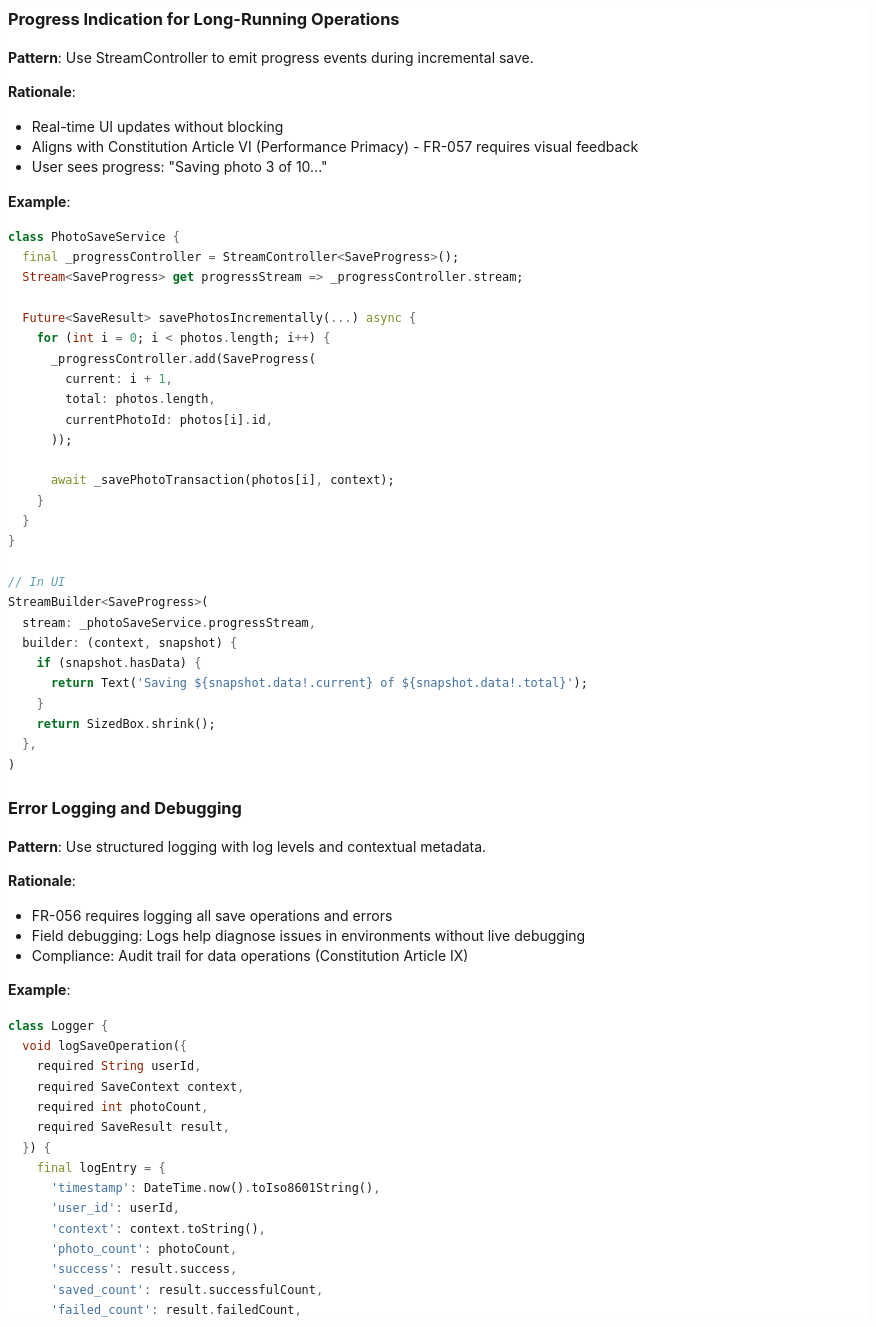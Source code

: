 ### Progress Indication for Long-Running Operations

**Pattern**: Use StreamController to emit progress events during incremental save.

**Rationale**:
- Real-time UI updates without blocking
- Aligns with Constitution Article VI (Performance Primacy) - FR-057 requires visual feedback
- User sees progress: "Saving photo 3 of 10..."

**Example**:
```dart
class PhotoSaveService {
  final _progressController = StreamController<SaveProgress>();
  Stream<SaveProgress> get progressStream => _progressController.stream;

  Future<SaveResult> savePhotosIncrementally(...) async {
    for (int i = 0; i < photos.length; i++) {
      _progressController.add(SaveProgress(
        current: i + 1,
        total: photos.length,
        currentPhotoId: photos[i].id,
      ));

      await _savePhotoTransaction(photos[i], context);
    }
  }
}

// In UI
StreamBuilder<SaveProgress>(
  stream: _photoSaveService.progressStream,
  builder: (context, snapshot) {
    if (snapshot.hasData) {
      return Text('Saving ${snapshot.data!.current} of ${snapshot.data!.total}');
    }
    return SizedBox.shrink();
  },
)
```

### Error Logging and Debugging

**Pattern**: Use structured logging with log levels and contextual metadata.

**Rationale**:
- FR-056 requires logging all save operations and errors
- Field debugging: Logs help diagnose issues in environments without live debugging
- Compliance: Audit trail for data operations (Constitution Article IX)

**Example**:
```dart
class Logger {
  void logSaveOperation({
    required String userId,
    required SaveContext context,
    required int photoCount,
    required SaveResult result,
  }) {
    final logEntry = {
      'timestamp': DateTime.now().toIso8601String(),
      'user_id': userId,
      'context': context.toString(),
      'photo_count': photoCount,
      'success': result.success,
      'saved_count': result.successfulCount,
      'failed_count': result.failedCount,
```